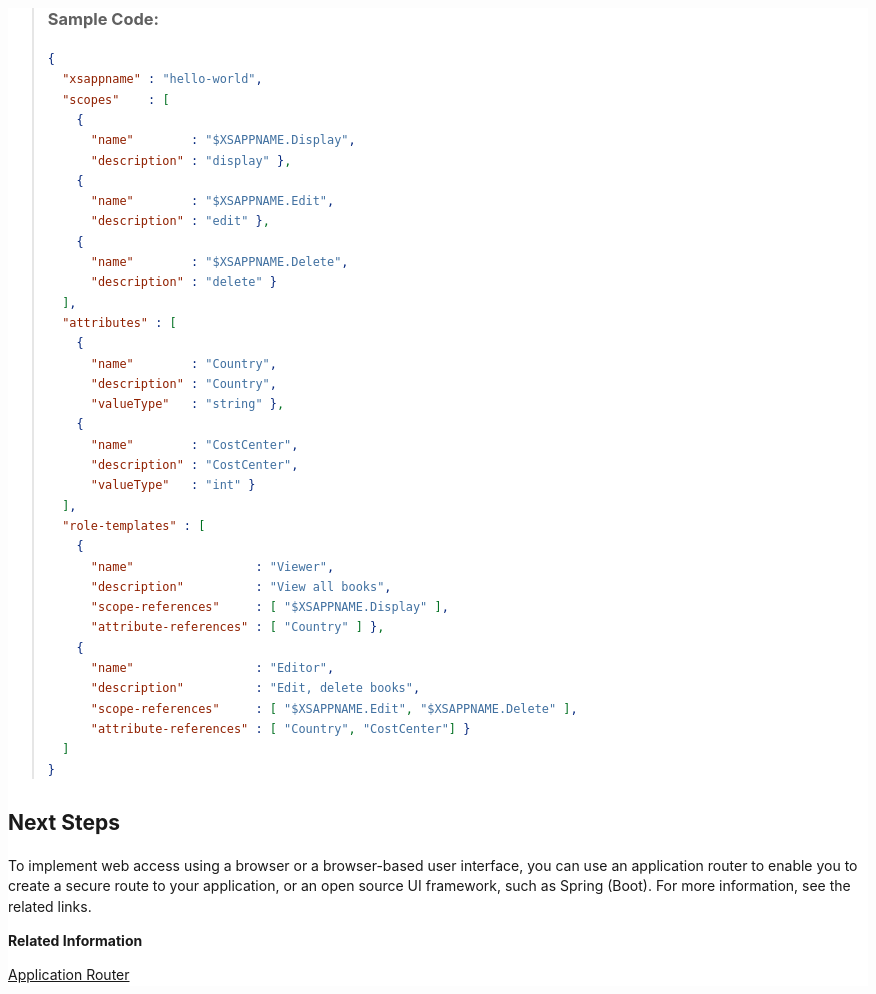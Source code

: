 > ### Sample Code:  
> ```JSON
> {
>   "xsappname" : "hello-world", 
>   "scopes"    : [
>     { 
>       "name"        : "$XSAPPNAME.Display", 
>       "description" : "display" }, 
>     { 
>       "name"        : "$XSAPPNAME.Edit", 
>       "description" : "edit" }, 
>     { 
>       "name"        : "$XSAPPNAME.Delete", 
>       "description" : "delete" } 
>   ], 
>   "attributes" : [
>     { 
>       "name"        : "Country", 
>       "description" : "Country", 
>       "valueType"   : "string" }, 
>     {
>       "name"        : "CostCenter", 
>       "description" : "CostCenter", 
>       "valueType"   : "int" } 
>   ], 
>   "role-templates" : [
>     { 
>       "name"                 : "Viewer", 
>       "description"          : "View all books", 
>       "scope-references"     : [ "$XSAPPNAME.Display" ], 
>       "attribute-references" : [ "Country" ] }, 
>     {
>       "name"                 : "Editor", 
>       "description"          : "Edit, delete books", 
>       "scope-references"     : [ "$XSAPPNAME.Edit", "$XSAPPNAME.Delete" ], 
>       "attribute-references" : [ "Country", "CostCenter"] } 
>   ] 
> }
> ```



<a name="loio0a69484539d64567ba17269f6e5ba88d__postreq_dqj_mmq_l4b"/>

## Next Steps

To implement web access using a browser or a browser-based user interface, you can use an application router to enable you to create a secure route to your application, or an open source UI framework, such as Spring \(Boot\). For more information, see the related links.

**Related Information**  


[Application Router](application-router-01c5f9b.md "The application router is the single point-of-entry for an application running in the Cloud Foundry environment on SAP BTP. The application router is used to serve static content, authenticate users, rewrite URLs, and forward or proxy requests to other micro services while propagating user information.")
